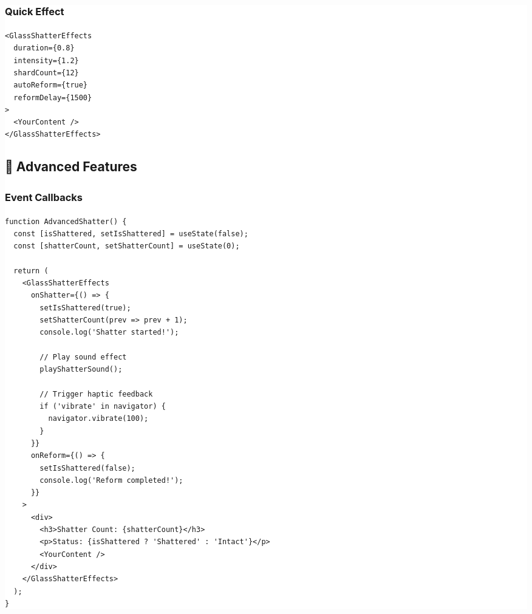 ### Quick Effect
```tsx
<GlassShatterEffects
  duration={0.8}
  intensity={1.2}
  shardCount={12}
  autoReform={true}
  reformDelay={1500}
>
  <YourContent />
</GlassShatterEffects>
```

## 🔧 Advanced Features

### Event Callbacks
```tsx
function AdvancedShatter() {
  const [isShattered, setIsShattered] = useState(false);
  const [shatterCount, setShatterCount] = useState(0);

  return (
    <GlassShatterEffects
      onShatter={() => {
        setIsShattered(true);
        setShatterCount(prev => prev + 1);
        console.log('Shatter started!');

        // Play sound effect
        playShatterSound();

        // Trigger haptic feedback
        if ('vibrate' in navigator) {
          navigator.vibrate(100);
        }
      }}
      onReform={() => {
        setIsShattered(false);
        console.log('Reform completed!');
      }}
    >
      <div>
        <h3>Shatter Count: {shatterCount}</h3>
        <p>Status: {isShattered ? 'Shattered' : 'Intact'}</p>
        <YourContent />
      </div>
    </GlassShatterEffects>
  );
}
```
